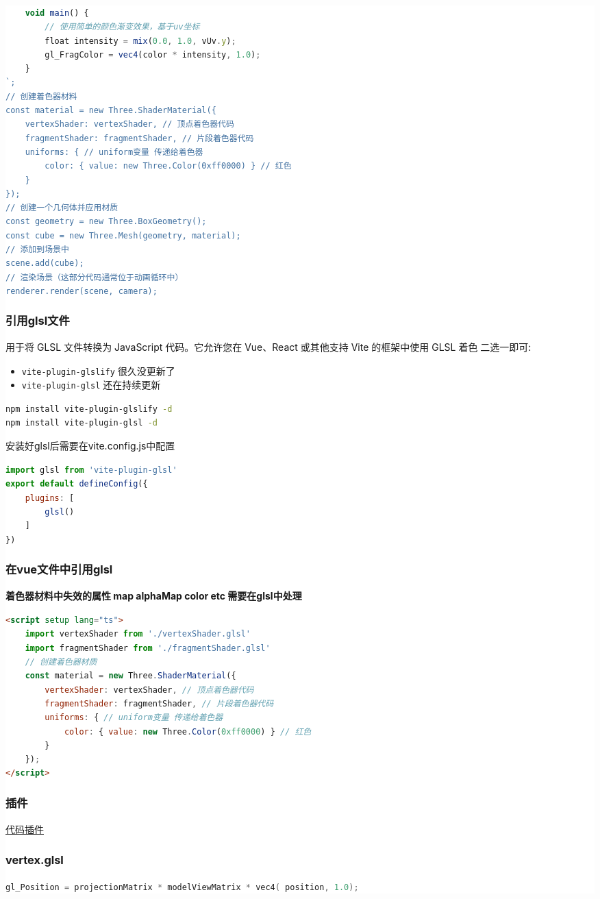 ```js
    void main() {
        // 使用简单的颜色渐变效果，基于uv坐标
        float intensity = mix(0.0, 1.0, vUv.y);
        gl_FragColor = vec4(color * intensity, 1.0);
    }
`;
// 创建着色器材料
const material = new Three.ShaderMaterial({
    vertexShader: vertexShader, // 顶点着色器代码
    fragmentShader: fragmentShader, // 片段着色器代码
    uniforms: { // uniform变量 传递给着色器
        color: { value: new Three.Color(0xff0000) } // 红色
    }
});
// 创建一个几何体并应用材质
const geometry = new Three.BoxGeometry();
const cube = new Three.Mesh(geometry, material);
// 添加到场景中
scene.add(cube);
// 渲染场景（这部分代码通常位于动画循环中）
renderer.render(scene, camera);
```
### 引用glsl文件
用于将 GLSL 文件转换为 JavaScript 代码。它允许您在 Vue、React 或其他支持 Vite 的框架中使用 GLSL 着色
二选一即可:
- `vite-plugin-glslify` 很久没更新了
- `vite-plugin-glsl` 还在持续更新
```bash
npm install vite-plugin-glslify -d
npm install vite-plugin-glsl -d
```
安装好glsl后需要在vite.config.js中配置
```js
import glsl from 'vite-plugin-glsl'
export default defineConfig({
    plugins: [
        glsl()
    ]
})
```
### 在vue文件中引用glsl
**着色器材料中失效的属性 map alphaMap color etc 需要在glsl中处理**
```html
<script setup lang="ts">
    import vertexShader from './vertexShader.glsl'
    import fragmentShader from './fragmentShader.glsl'
    // 创建着色器材质
    const material = new Three.ShaderMaterial({
        vertexShader: vertexShader, // 顶点着色器代码
        fragmentShader: fragmentShader, // 片段着色器代码
        uniforms: { // uniform变量 传递给着色器
            color: { value: new Three.Color(0xff0000) } // 红色
        }
    });
</script>
```
### 插件
[代码插件](https://gist.github.com/patriciogonzalezvivo/670c22f3966e662d2f83)
### vertex.glsl 
```c
gl_Position = projectionMatrix * modelViewMatrix * vec4( position, 1.0);
```